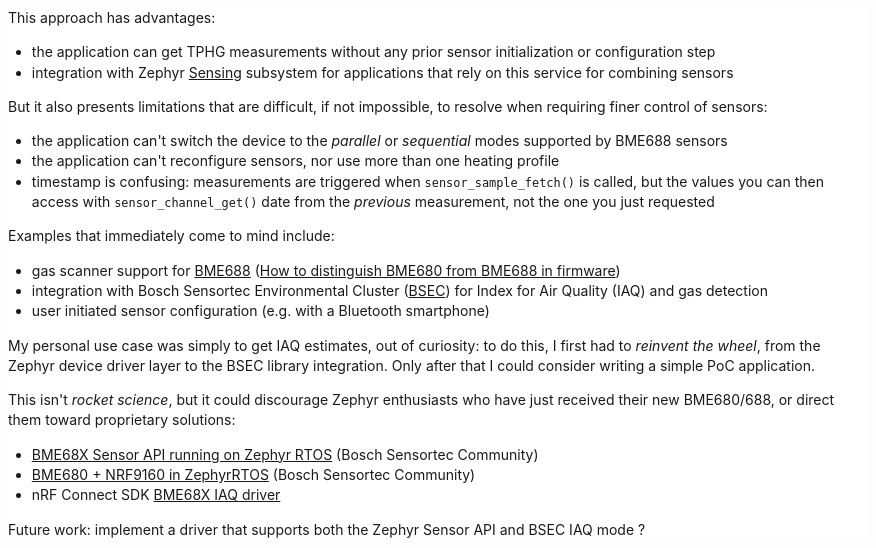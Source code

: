 This approach has advantages:

- the application can get TPHG measurements without any prior sensor initialization or configuration step
- integration with Zephyr [Sensing] subsystem for applications that rely on this service for combining sensors

But it also presents limitations that are difficult, if not impossible, to resolve when requiring finer control of sensors:

- the application can't switch the device to the *parallel* or *sequential* modes supported by BME688 sensors
- the application can't reconfigure sensors, nor use more than one heating profile
- timestamp is confusing: measurements are triggered when `sensor_sample_fetch()` is called, but the values ​​you can then access with `sensor_channel_get()` date from the *previous* measurement, not the one you just requested

[BME680 driver]: https://docs.zephyrproject.org/latest/samples/sensor/bme680/README.html
[Sensors API]: https://docs.zephyrproject.org/latest/hardware/peripherals/sensor.html
[Sensing]: https://docs.zephyrproject.org/latest/services/sensing/index.html
[sensor values]: https://docs.zephyrproject.org/latest/hardware/peripherals/sensor.html#c.sensor_value
[`sensor_sample_fetch()`]: https://docs.zephyrproject.org/latest/hardware/peripherals/sensor/index.html#c.sensor_sample_fetch
[`sensor_channel_get()`]: https://docs.zephyrproject.org/latest/hardware/peripherals/sensor/index.html#c.sensor_channel_get

Examples that immediately come to mind include:

- gas scanner support for [BME688] ([How to distinguish BME680 from BME688 in firmware])
- integration with Bosch Sensortec Environmental Cluster ([BSEC]) for Index for Air Quality (IAQ) and gas detection
- user initiated sensor configuration (e.g. with a Bluetooth smartphone)

My personal use case was simply to get IAQ estimates, out of curiosity: to do this, I first had to *reinvent the wheel*, from the Zephyr device driver layer to the BSEC library integration. Only after that I could consider writing a simple PoC application.

This isn't *rocket science*, but it could discourage Zephyr enthusiasts who have just received their new BME680/688, or direct them toward proprietary solutions:

- [BME68X Sensor API running on Zephyr RTOS] (Bosch Sensortec Community)
- [BME680 + NRF9160 in ZephyrRTOS] (Bosch Sensortec Community)
- nRF Connect SDK [BME68X IAQ driver]

[How to distinguish BME680 from BME688 in firmware]: https://community.bosch-sensortec.com/t5/MEMS-sensors-forum/How-to-distinguish-BME680-from-BME688-in-firmware/td-p/73929
[BME688]: https://www.bosch-sensortec.com/products/environmental-sensors/gas-sensors/bme688/
[BME68X Sensor API running on Zephyr RTOS]: https://community.bosch-sensortec.com/t5/MEMS-sensors-forum/BME68X-Sensor-API-running-on-Zephyr-RTOS/m-p/92579
[BME680 + NRF9160 in ZephyrRTOS]: https://community.bosch-sensortec.com/t5/MEMS-sensors-forum/BME680-NRF9160-in-ZephyrRTOS/m-p/23571
[BME68X IAQ driver]: https://docs.nordicsemi.com/bundle/ncs-latest/page/nrf/drivers/bme68x_iaq.html

Future work: implement a driver that supports both the Zephyr Sensor API and BSEC IAQ mode ?


[BME68X Sensor API]: https://github.com/boschsensortec/BME68x_SensorAPI
[BSEC]: https://www.bosch-sensortec.com/software-tools/software/bme680-software-bsec/
[lib/bme68x-sensor-api]: lib/bme68x-sensor-api
[drivers/bme68x-sensor-api]: drivers/bme68x-sensor-api
[lib/bsec]: lib/bsec
[lib/bme68x-iaq]: lib/bme68x-iaq
[samples/bme68x-tphg]: samples/bme68x-tphg
[samples/bme68x-iaq]: samples/bme68x-iaq
[BME680]: https://www.bosch-sensortec.com/products/environmental-sensors/gas-sensors/bme680/
[BME680 Datasheet]: https://www.bosch-sensortec.com/media/boschsensortec/downloads/datasheets/bst-bme688-ds000.pdf
[Zephyr Module]: https://docs.zephyrproject.org/latest/develop/modules.html
[West]: https://docs.zephyrproject.org/latest/develop/west/index.html
[Workspaces]: https://docs.zephyrproject.org/latest/develop/west/workspaces.html
[Getting Started Guide]: https://docs.zephyrproject.org/latest/develop/getting_started/index.html
[manifest]: https://docs.zephyrproject.org/latest/develop/west/manifest.html
[Zephyr binary blobs]: https://docs.zephyrproject.org/latest/contribute/bin_blobs.html
[Zephyr Build System]: https://docs.zephyrproject.org/latest/build/cmake/index.html
[System Calls]: https://docs.zephyrproject.org/latest/kernel/usermode/syscalls.html
[Zephyr documentation]: https://docs.zephyrproject.org/latest/index.html
[Integrate modules in Zephyr build system]: https://docs.zephyrproject.org/latest/develop/modules.html#integrate-modules-in-zephyr-build-system
[Devicetree Bindings]: https://docs.zephyrproject.org/latest/build/dts/bindings.html
[Using an external DTS binding for an out-of-tree driver]: https://lists.zephyrproject.org/g/users/topic/using_an_external_dts_binding/78139373
[Devicetree]: https://docs.zephyrproject.org/latest/build/dts/intro.html
[devicetree overlays]: https://docs.zephyrproject.org/latest/build/dts/howtos.html#set-devicetree-overlays
[nRF52840 DK]: https://docs.zephyrproject.org/latest/boards/nordic/nrf52840dk/doc/index.html
[Supported Boards]: https://docs.zephyrproject.org/latest/boards/index.html
[communication interface]: /drivers/bme68x-sensor-api/README.md#compatible-devices
[its boards directory]: samples/bme68x-iaq/boards
[`west blobs`]: https://docs.zephyrproject.org/latest/develop/west/zephyr-cmds.html#west-blobs
[License Terms and Conditions]: https://www.bosch-sensortec.com/media/boschsensortec/downloads/software/bme688_development_software/2023_04/license_terms_bme688_bme680_bsec.pdf
[Adafruit Feather nRF52840 Express]: https://docs.zephyrproject.org/latest/boards/adafruit/feather/doc/index.html
[NVS]: https://docs.zephyrproject.org/latest/services/storage/nvs/nvs.html